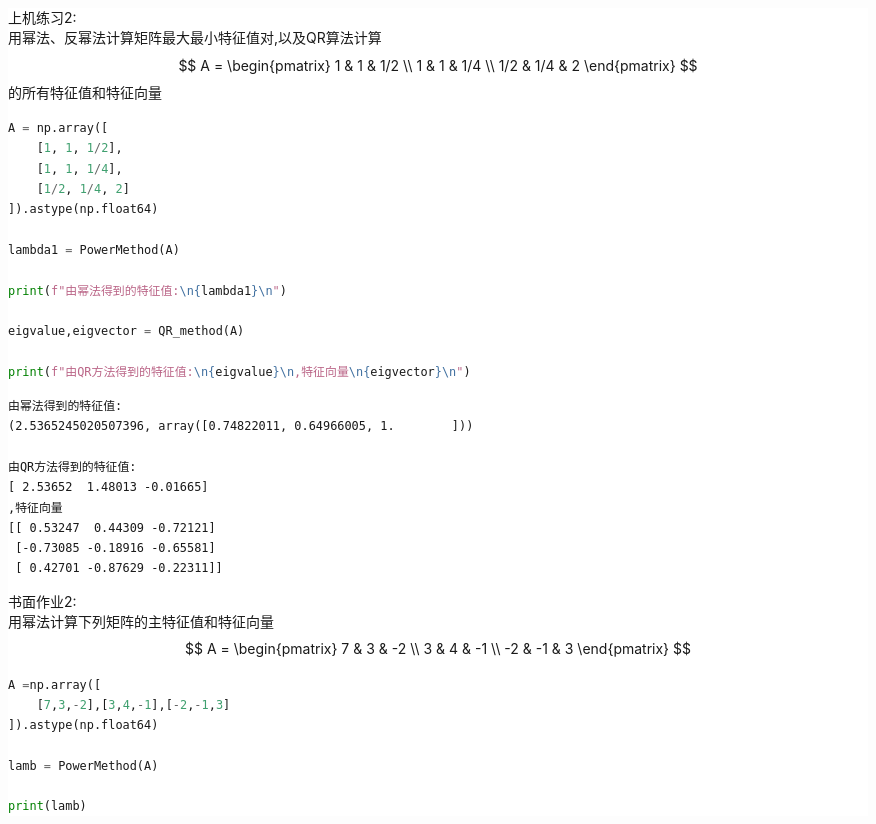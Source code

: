     

上机练习2:  
用幂法、反幂法计算矩阵最大最小特征值对,以及QR算法计算
$$
A = \begin{pmatrix}
        1 & 1 & 1/2 \\
        1 & 1 & 1/4 \\
        1/2 & 1/4 & 2
    \end{pmatrix}
$$
的所有特征值和特征向量


```python
A = np.array([
    [1, 1, 1/2],
    [1, 1, 1/4],
    [1/2, 1/4, 2]
]).astype(np.float64)

lambda1 = PowerMethod(A)

print(f"由幂法得到的特征值:\n{lambda1}\n")

eigvalue,eigvector = QR_method(A)

print(f"由QR方法得到的特征值:\n{eigvalue}\n,特征向量\n{eigvector}\n")
```

    由幂法得到的特征值:
    (2.5365245020507396, array([0.74822011, 0.64966005, 1.        ]))
    
    由QR方法得到的特征值:
    [ 2.53652  1.48013 -0.01665]
    ,特征向量
    [[ 0.53247  0.44309 -0.72121]
     [-0.73085 -0.18916 -0.65581]
     [ 0.42701 -0.87629 -0.22311]]
    
    

书面作业2:  
用幂法计算下列矩阵的主特征值和特征向量
$$
A = \begin{pmatrix}
        7 & 3 & -2 \\
        3 & 4 & -1 \\
        -2 & -1 & 3 
    \end{pmatrix}
$$


```python
A =np.array([
    [7,3,-2],[3,4,-1],[-2,-1,3]
]).astype(np.float64)

lamb = PowerMethod(A)
    
print(lamb)
```

